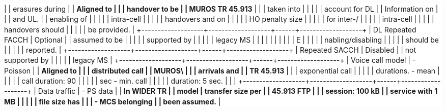 |                   | erasures during   |      | **Aligned to      |
|                   | handover to be    |      | MUROS TR 45.913** |
|                   | taken into        |      |                   |
|                   | account for DL    |      | Information on    |
|                   | and UL.           |      | enabling of       |
|                   |                   |      | intra-cell        |
|                   |                   |      | handovers and on  |
|                   |                   |      | HO penalty size   |
|                   |                   |      | for inter-/       |
|                   |                   |      | intra-cell        |
|                   |                   |      | handovers should  |
|                   |                   |      | be provided.      |
+-------------------+-------------------+------+-------------------+
| DL Repeated FACCH | Optional          |      | assumed to be     |
|                   |                   |      | supported by      |
|                   |                   |      | legacy MS         |
|                   |                   |      |                   |
|                   |                   |      | E                 |
|                   |                   |      | nabling/disabling |
|                   |                   |      | should be         |
|                   |                   |      | reported.         |
+-------------------+-------------------+------+-------------------+
| Repeated SACCH    | Disabled          |      | not supported by  |
|                   |                   |      | legacy MS         |
+-------------------+-------------------+------+-------------------+
| Voice call model  | \- Poisson        |      | **Aligned to      |
|                   | distributed call  |      | MUROS\            |
|                   | arrivals and      |      | TR 45.913**       |
|                   | exponential call  |      |                   |
|                   | durations. - mean |      |                   |
|                   | call duration: 90 |      |                   |
|                   | sec - min. call   |      |                   |
|                   | duration: 5 sec.  |      |                   |
+-------------------+-------------------+------+-------------------+
| Data traffic      | \- PS data        |      | **In WIDER TR     |
| model             | transfer size per |      | 45.913 FTP        |
|                   | session: 100 kB   |      | service with 1 MB |
|                   |                   |      | file size has     |
|                   | \- MCS belonging  |      | been assumed.**   |